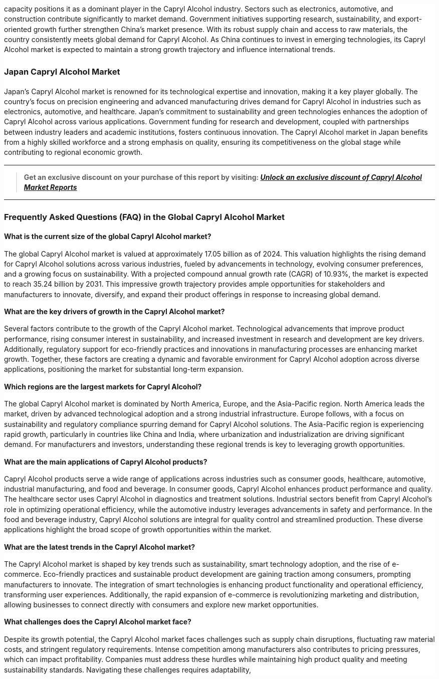 capacity positions it as a dominant player in the Capryl Alcohol industry. Sectors such as electronics, automotive, and construction contribute significantly to market demand. Government initiatives supporting research, sustainability, and export-oriented growth further strengthen China&rsquo;s market presence. With its robust supply chain and access to raw materials, the country consistently meets global demand for Capryl Alcohol. As China continues to invest in emerging technologies, its Capryl Alcohol market is expected to maintain a strong growth trajectory and influence international trends.</p><h3>Japan Capryl Alcohol Market</h3><p>Japan&rsquo;s Capryl Alcohol market is renowned for its technological expertise and innovation, making it a key player globally. The country&rsquo;s focus on precision engineering and advanced manufacturing drives demand for Capryl Alcohol in industries such as electronics, automotive, and healthcare. Japan&rsquo;s commitment to sustainability and green technologies enhances the adoption of Capryl Alcohol across various applications. Government funding for research and development, coupled with partnerships between industry leaders and academic institutions, fosters continuous innovation. The Capryl Alcohol market in Japan benefits from a highly skilled workforce and a strong emphasis on quality, ensuring its competitiveness on the global stage while contributing to regional economic growth.</p><hr /><blockquote><p><strong>Get an exclusive discount on your purchase of this report by visiting: <em><a href="://marketresearchpulse.com/ask-for-discount/115136?utm_source=Github&amp;utm_medium=020">Unlock an exclusive discount of Capryl Alcohol Market Reports</a></em>&nbsp;</strong></p></blockquote><hr /><h3>Frequently Asked Questions (FAQ) in the Global Capryl Alcohol Market</h3><p><strong>What is the current size of the global Capryl Alcohol market?</strong></p><p>The global Capryl Alcohol market is valued at approximately 17.05 billion as of 2024. This valuation highlights the rising demand for Capryl Alcohol solutions across various industries, fueled by advancements in technology, evolving consumer preferences, and a growing focus on sustainability. With a projected compound annual growth rate (CAGR) of 10.93%, the market is expected to reach 35.24 billion by 2031. This impressive growth trajectory provides ample opportunities for stakeholders and manufacturers to innovate, diversify, and expand their product offerings in response to increasing global demand.</p><p><strong>What are the key drivers of growth in the Capryl Alcohol market?</strong></p><p>Several factors contribute to the growth of the Capryl Alcohol market. Technological advancements that improve product performance, rising consumer interest in sustainability, and increased investment in research and development are key drivers. Additionally, regulatory support for eco-friendly practices and innovations in manufacturing processes are enhancing market growth. Together, these factors are creating a dynamic and favorable environment for Capryl Alcohol adoption across diverse applications, positioning the market for substantial long-term expansion.</p><p><strong>Which regions are the largest markets for Capryl Alcohol?</strong></p><p>The global Capryl Alcohol market is dominated by North America, Europe, and the Asia-Pacific region. North America leads the market, driven by advanced technological adoption and a strong industrial infrastructure. Europe follows, with a focus on sustainability and regulatory compliance spurring demand for Capryl Alcohol solutions. The Asia-Pacific region is experiencing rapid growth, particularly in countries like China and India, where urbanization and industrialization are driving significant demand. For manufacturers and investors, understanding these regional trends is key to leveraging growth opportunities.</p><p><strong>What are the main applications of Capryl Alcohol products?</strong></p><p>Capryl Alcohol products serve a wide range of applications across industries such as consumer goods, healthcare, automotive, industrial manufacturing, and food and beverage. In consumer goods, Capryl Alcohol enhances product performance and quality. The healthcare sector uses Capryl Alcohol in diagnostics and treatment solutions. Industrial sectors benefit from Capryl Alcohol&rsquo;s role in optimizing operational efficiency, while the automotive industry leverages advancements in safety and performance. In the food and beverage industry, Capryl Alcohol solutions are integral for quality control and streamlined production. These diverse applications highlight the broad scope of growth opportunities within the market.</p><p><strong>What are the latest trends in the Capryl Alcohol market?</strong></p><p>The Capryl Alcohol market is shaped by key trends such as sustainability, smart technology adoption, and the rise of e-commerce. Eco-friendly practices and sustainable product development are gaining traction among consumers, prompting manufacturers to innovate. The integration of smart technologies is enhancing product functionality and operational efficiency, transforming user experiences. Additionally, the rapid expansion of e-commerce is revolutionizing marketing and distribution, allowing businesses to connect directly with consumers and explore new market opportunities.</p><p><strong>What challenges does the Capryl Alcohol market face?</strong></p><p>Despite its growth potential, the Capryl Alcohol market faces challenges such as supply chain disruptions, fluctuating raw material costs, and stringent regulatory requirements. Intense competition among manufacturers also contributes to pricing pressures, which can impact profitability. Companies must address these hurdles while maintaining high product quality and meeting sustainability standards. Navigating these challenges requires adaptability,